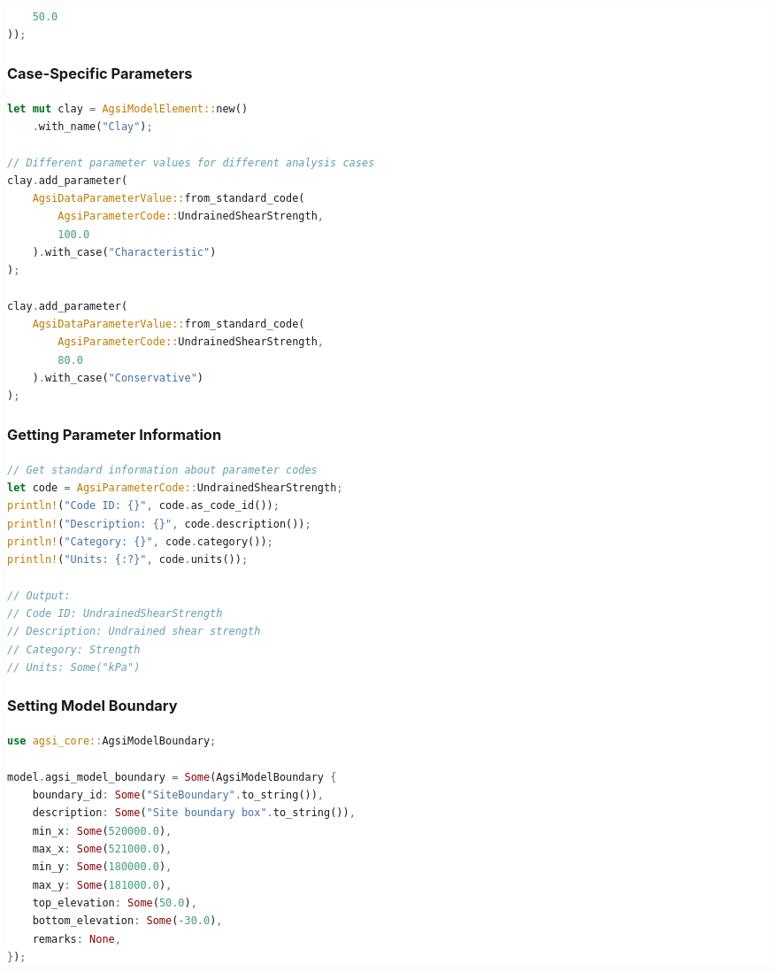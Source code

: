 ```rust
    50.0
));
```

### Case-Specific Parameters

```rust
let mut clay = AgsiModelElement::new()
    .with_name("Clay");

// Different parameter values for different analysis cases
clay.add_parameter(
    AgsiDataParameterValue::from_standard_code(
        AgsiParameterCode::UndrainedShearStrength,
        100.0
    ).with_case("Characteristic")
);

clay.add_parameter(
    AgsiDataParameterValue::from_standard_code(
        AgsiParameterCode::UndrainedShearStrength,
        80.0
    ).with_case("Conservative")
);
```

### Getting Parameter Information

```rust
// Get standard information about parameter codes
let code = AgsiParameterCode::UndrainedShearStrength;
println!("Code ID: {}", code.as_code_id());
println!("Description: {}", code.description());
println!("Category: {}", code.category());
println!("Units: {:?}", code.units());

// Output:
// Code ID: UndrainedShearStrength
// Description: Undrained shear strength
// Category: Strength
// Units: Some("kPa")
```

### Setting Model Boundary

```rust
use agsi_core::AgsiModelBoundary;

model.agsi_model_boundary = Some(AgsiModelBoundary {
    boundary_id: Some("SiteBoundary".to_string()),
    description: Some("Site boundary box".to_string()),
    min_x: Some(520000.0),
    max_x: Some(521000.0),
    min_y: Some(180000.0),
    max_y: Some(181000.0),
    top_elevation: Some(50.0),
    bottom_elevation: Some(-30.0),
    remarks: None,
});
```
